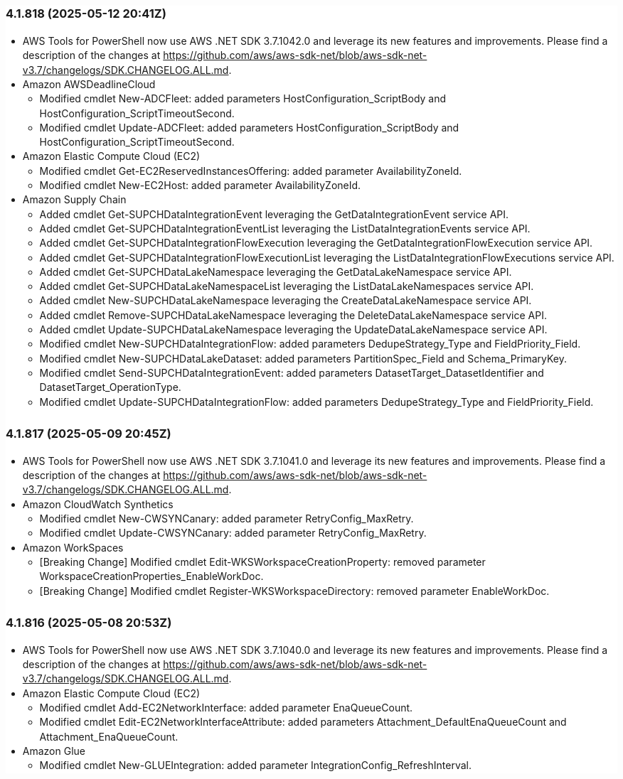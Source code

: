 ### 4.1.818 (2025-05-12 20:41Z)
  * AWS Tools for PowerShell now use AWS .NET SDK 3.7.1042.0 and leverage its new features and improvements. Please find a description of the changes at https://github.com/aws/aws-sdk-net/blob/aws-sdk-net-v3.7/changelogs/SDK.CHANGELOG.ALL.md.
  * Amazon AWSDeadlineCloud
    * Modified cmdlet New-ADCFleet: added parameters HostConfiguration_ScriptBody and HostConfiguration_ScriptTimeoutSecond.
    * Modified cmdlet Update-ADCFleet: added parameters HostConfiguration_ScriptBody and HostConfiguration_ScriptTimeoutSecond.
  * Amazon Elastic Compute Cloud (EC2)
    * Modified cmdlet Get-EC2ReservedInstancesOffering: added parameter AvailabilityZoneId.
    * Modified cmdlet New-EC2Host: added parameter AvailabilityZoneId.
  * Amazon Supply Chain
    * Added cmdlet Get-SUPCHDataIntegrationEvent leveraging the GetDataIntegrationEvent service API.
    * Added cmdlet Get-SUPCHDataIntegrationEventList leveraging the ListDataIntegrationEvents service API.
    * Added cmdlet Get-SUPCHDataIntegrationFlowExecution leveraging the GetDataIntegrationFlowExecution service API.
    * Added cmdlet Get-SUPCHDataIntegrationFlowExecutionList leveraging the ListDataIntegrationFlowExecutions service API.
    * Added cmdlet Get-SUPCHDataLakeNamespace leveraging the GetDataLakeNamespace service API.
    * Added cmdlet Get-SUPCHDataLakeNamespaceList leveraging the ListDataLakeNamespaces service API.
    * Added cmdlet New-SUPCHDataLakeNamespace leveraging the CreateDataLakeNamespace service API.
    * Added cmdlet Remove-SUPCHDataLakeNamespace leveraging the DeleteDataLakeNamespace service API.
    * Added cmdlet Update-SUPCHDataLakeNamespace leveraging the UpdateDataLakeNamespace service API.
    * Modified cmdlet New-SUPCHDataIntegrationFlow: added parameters DedupeStrategy_Type and FieldPriority_Field.
    * Modified cmdlet New-SUPCHDataLakeDataset: added parameters PartitionSpec_Field and Schema_PrimaryKey.
    * Modified cmdlet Send-SUPCHDataIntegrationEvent: added parameters DatasetTarget_DatasetIdentifier and DatasetTarget_OperationType.
    * Modified cmdlet Update-SUPCHDataIntegrationFlow: added parameters DedupeStrategy_Type and FieldPriority_Field.

### 4.1.817 (2025-05-09 20:45Z)
  * AWS Tools for PowerShell now use AWS .NET SDK 3.7.1041.0 and leverage its new features and improvements. Please find a description of the changes at https://github.com/aws/aws-sdk-net/blob/aws-sdk-net-v3.7/changelogs/SDK.CHANGELOG.ALL.md.
  * Amazon CloudWatch Synthetics
    * Modified cmdlet New-CWSYNCanary: added parameter RetryConfig_MaxRetry.
    * Modified cmdlet Update-CWSYNCanary: added parameter RetryConfig_MaxRetry.
  * Amazon WorkSpaces
    * [Breaking Change] Modified cmdlet Edit-WKSWorkspaceCreationProperty: removed parameter WorkspaceCreationProperties_EnableWorkDoc.
    * [Breaking Change] Modified cmdlet Register-WKSWorkspaceDirectory: removed parameter EnableWorkDoc.

### 4.1.816 (2025-05-08 20:53Z)
  * AWS Tools for PowerShell now use AWS .NET SDK 3.7.1040.0 and leverage its new features and improvements. Please find a description of the changes at https://github.com/aws/aws-sdk-net/blob/aws-sdk-net-v3.7/changelogs/SDK.CHANGELOG.ALL.md.
  * Amazon Elastic Compute Cloud (EC2)
    * Modified cmdlet Add-EC2NetworkInterface: added parameter EnaQueueCount.
    * Modified cmdlet Edit-EC2NetworkInterfaceAttribute: added parameters Attachment_DefaultEnaQueueCount and Attachment_EnaQueueCount.
  * Amazon Glue
    * Modified cmdlet New-GLUEIntegration: added parameter IntegrationConfig_RefreshInterval.
